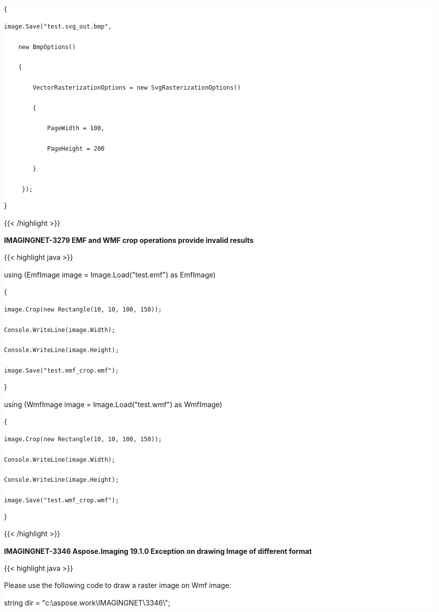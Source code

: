 {

    image.Save("test.svg_out.bmp",

        new BmpOptions()

        {

            VectorRasterizationOptions = new SvgRasterizationOptions()

            {

                PageWidth = 100,

                PageHeight = 200

            }

         });

}

{{< /highlight >}}

**IMAGINGNET-3279 EMF and WMF crop operations provide invalid results**

{{< highlight java >}}

 using (EmfImage image = Image.Load("test.emf") as EmfImage)

{

    image.Crop(new Rectangle(10, 10, 100, 150));

    Console.WriteLine(image.Width);

    Console.WriteLine(image.Height);

    image.Save("test.emf_crop.emf");

}

using (WmfImage image = Image.Load("test.wmf") as WmfImage)

{

    image.Crop(new Rectangle(10, 10, 100, 150));

    Console.WriteLine(image.Width);

    Console.WriteLine(image.Height);

    image.Save("test.wmf_crop.wmf");

}

{{< /highlight >}}

**IMAGINGNET-3346 Aspose.Imaging 19.1.0 Exception on drawing Image of different format**

{{< highlight java >}}

 Please use the following code to draw a raster image on Wmf image:

string dir = "c:\\aspose.work\\IMAGINGNET\\3346\\";
